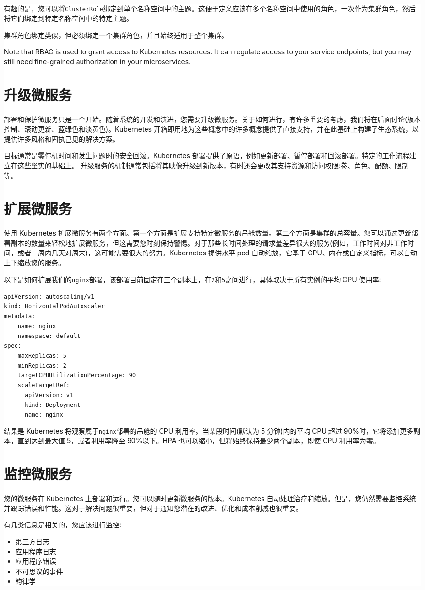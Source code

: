 有趣的是，您可以将`ClusterRole`绑定到单个名称空间中的主题。这便于定义应该在多个名称空间中使用的角色，一次作为集群角色，然后将它们绑定到特定名称空间中的特定主题。

集群角色绑定类似，但必须绑定一个集群角色，并且始终适用于整个集群。

Note that RBAC is used to grant access to Kubernetes resources. It can regulate access to your service endpoints, but you may still need fine-grained authorization in your microservices.

# 升级微服务

部署和保护微服务只是一个开始。随着系统的开发和演进，您需要升级微服务。关于如何进行，有许多重要的考虑，我们将在后面讨论(版本控制、滚动更新、蓝绿色和淡黄色)。Kubernetes 开箱即用地为这些概念中的许多概念提供了直接支持，并在此基础上构建了生态系统，以提供许多风格和固执己见的解决方案。

目标通常是零停机时间和发生问题时的安全回滚。Kubernetes 部署提供了原语，例如更新部署、暂停部署和回滚部署。特定的工作流程建立在这些坚实的基础上。
升级服务的机制通常包括将其映像升级到新版本，有时还会更改其支持资源和访问权限:卷、角色、配额、限制等。

# 扩展微服务

使用 Kubernetes 扩展微服务有两个方面。第一个方面是扩展支持特定微服务的吊舱数量。第二个方面是集群的总容量。您可以通过更新部署副本的数量来轻松地扩展微服务，但这需要您时刻保持警惕。对于那些长时间处理的请求量差异很大的服务(例如，工作时间对非工作时间，或者一周内几天对周末)，这可能需要很大的努力。Kubernetes 提供水平 pod 自动缩放，它基于 CPU、内存或自定义指标，可以自动上下缩放您的服务。

以下是如何扩展我们的`nginx`部署，该部署目前固定在三个副本上，在`2`和`5`之间进行，具体取决于所有实例的平均 CPU 使用率:

```
apiVersion: autoscaling/v1
kind: HorizontalPodAutoscaler
metadata:
    name: nginx
    namespace: default
spec:
    maxReplicas: 5
    minReplicas: 2
    targetCPUUtilizationPercentage: 90
    scaleTargetRef:
      apiVersion: v1
      kind: Deployment
      name: nginx
```

结果是 Kubernetes 将观察属于`nginx`部署的吊舱的 CPU 利用率。当某段时间(默认为 5 分钟)内的平均 CPU 超过 90%时，它将添加更多副本，直到达到最大值 5，或者利用率降至 90%以下。HPA 也可以缩小，但将始终保持最少两个副本，即使 CPU 利用率为零。

# 监控微服务

您的微服务在 Kubernetes 上部署和运行。您可以随时更新微服务的版本。Kubernetes 自动处理治疗和缩放。但是，您仍然需要监控系统并跟踪错误和性能。这对于解决问题很重要，但对于通知您潜在的改进、优化和成本削减也很重要。

有几类信息是相关的，您应该进行监控:

*   第三方日志
*   应用程序日志
*   应用程序错误
*   不可思议的事件
*   韵律学
